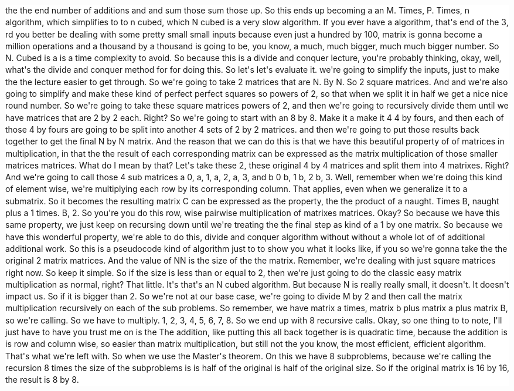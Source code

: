 the the end number of additions and and sum those sum those up.
So this ends up becoming a an M. Times, P. Times, n
algorithm, which simplifies to to n cubed, which N cubed
is a very slow algorithm. If you ever have a algorithm, that's
end of the 3, rd you better be dealing with some pretty small small inputs
because even just a hundred by 100, matrix is gonna
become a million operations and a thousand by a thousand is going to be, you know, a much, much bigger, much much bigger number. So N. Cubed
is a is a time complexity to avoid.
So because this is a divide and conquer lecture, you're probably thinking, okay, well, what's the divide and conquer method for for doing this. So let's let's evaluate it.
we're going to simplify the inputs, just to make the the lecture easier to get through. So we're going to take 2 matrices that are N. By N. So 2 square matrices. And
and we're also going to simplify and make these kind of perfect perfect squares so powers of 2, so that when we split it in half we get a nice nice round number. So we're going to take these square matrices powers of 2, and then we're going to recursively divide them until we have
matrices that are 2 by 2 each. Right? So we're going to start with an 8 by 8. Make it a make it 4 4 by fours, and then each of those 4 by fours are going to be split into another 4 sets of 2 by 2 matrices.
and then we're going to put those results back together to get the final N by N matrix. And the reason that we can do this is that we have this beautiful property of of matrices in multiplication, in that the
the result of each corresponding matrix can be expressed as
the matrix multiplication of those smaller matrices matrices. What do I mean by that?
Let's take these 2, these original 4 by 4 matrices
and split them into 4 matrixes. Right?
And we're going to call those 4 sub matrices a 0, a, 1, a, 2, a, 3,
and b 0 b, 1 b, 2 b, 3.
Well, remember when we're doing this kind of element wise, we're multiplying each row by its corresponding column.
That applies, even when we generalize it to a submatrix. So it becomes
the resulting matrix C can be expressed as the property, the the product of a naught. Times B, naught
plus a 1 times. B, 2. So you're you do this row, wise pairwise multiplication of matrixes matrices.
Okay?
So because we have this same property, we just keep on
recursing down until we're treating the the final step as kind of a 1 by one matrix.
So because we have this wonderful property, we're able to do this, divide and conquer algorithm without without a whole lot of of additional additional work.
So this is a pseudocode kind of algorithm just to to show you what it looks like, if you
so we're gonna take the the original 2 matrix matrices. And
the value of NN is the size of the the matrix.
Remember, we're dealing with just square matrices right now. So keep it simple. So if the size is less than or equal to 2, then we're just going to do the classic easy matrix multiplication as normal, right? That little. It's that's an N cubed algorithm. But because N is really really small, it doesn't.
It doesn't impact us.
So
if it is bigger than 2. So we're not at our base case, we're going to divide M by 2 and then call the matrix multiplication recursively on each of the sub problems. So
remember, we have matrix a times, matrix b
plus matrix a plus matrix B, so we're calling. So we have to multiply. 1, 2, 3, 4, 5, 6, 7, 8.
So we end up with 8 recursive calls.
Okay, so
one thing to to note, I'll just have to have you trust me on is the
The addition, like putting this all back together is is quadratic time, because the addition is is row and column wise, so easier than matrix multiplication, but still not the you know, the most efficient, efficient algorithm. That's what we're left with.
So when we use the Master's theorem. On this we have 8 subproblems, because we're calling the recursion 8 times
the size of the subproblems is is half of the original
is half of the original size. So
if the original matrix is 16 by 16, the result is 8 by 8.
